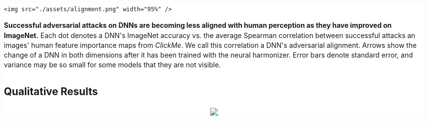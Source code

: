     <img src="./assets/alignment.png" width="95%" />
</p>



**Successful adversarial attacks on DNNs are becoming less aligned with human perception as they have improved on ImageNet.** Each dot denotes a DNN's ImageNet accuracy vs. the average Spearman correlation between successful attacks an images' human feature importance maps from *ClickMe*. We call this correlation a DNN's adversarial alignment. Arrows show the change of a DNN in both dimensions after it has been trained with the neural harmonizer. Error bars denote standard error, and variance may be so small for some models that they are not visible.

## **Qualitative Results**

<p align="center">
<img src="./assets/qualitative.png" width="95%">
</p>


